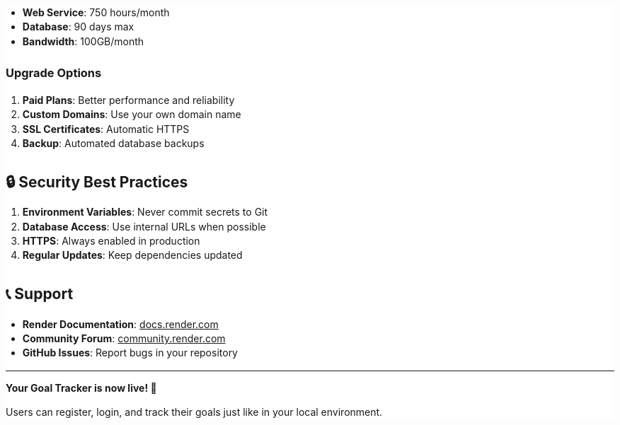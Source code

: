 - **Web Service**: 750 hours/month
- **Database**: 90 days max
- **Bandwidth**: 100GB/month

### Upgrade Options

1. **Paid Plans**: Better performance and reliability
2. **Custom Domains**: Use your own domain name
3. **SSL Certificates**: Automatic HTTPS
4. **Backup**: Automated database backups

## 🔒 Security Best Practices

1. **Environment Variables**: Never commit secrets to Git
2. **Database Access**: Use internal URLs when possible
3. **HTTPS**: Always enabled in production
4. **Regular Updates**: Keep dependencies updated

## 📞 Support

- **Render Documentation**: [docs.render.com](https://docs.render.com)
- **Community Forum**: [community.render.com](https://community.render.com)
- **GitHub Issues**: Report bugs in your repository

---

**Your Goal Tracker is now live! 🎉**

Users can register, login, and track their goals just like in your local environment.
